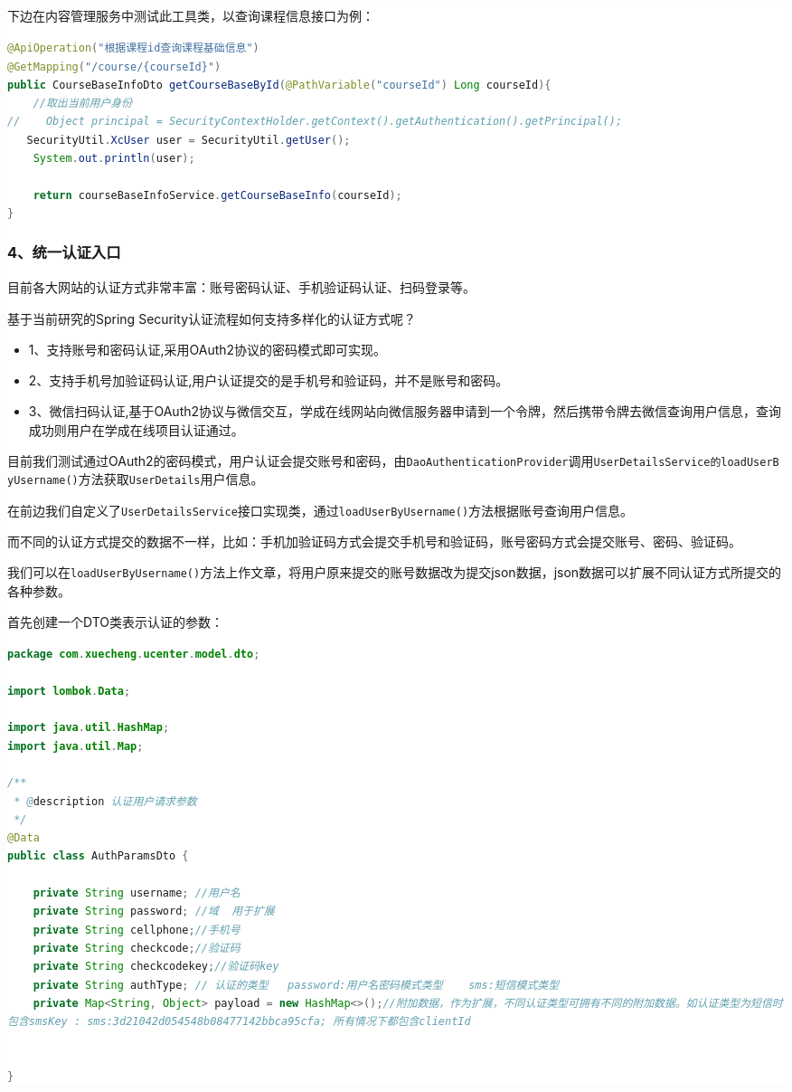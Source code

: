 下边在内容管理服务中测试此工具类，以查询课程信息接口为例：

```Java
@ApiOperation("根据课程id查询课程基础信息")
@GetMapping("/course/{courseId}")
public CourseBaseInfoDto getCourseBaseById(@PathVariable("courseId") Long courseId){
    //取出当前用户身份
//    Object principal = SecurityContextHolder.getContext().getAuthentication().getPrincipal();
   SecurityUtil.XcUser user = SecurityUtil.getUser();
    System.out.println(user);

    return courseBaseInfoService.getCourseBaseInfo(courseId);
}
```

### 4、统一认证入口

目前各大网站的认证方式非常丰富：账号密码认证、手机验证码认证、扫码登录等。

基于当前研究的Spring Security认证流程如何支持多样化的认证方式呢？

- 1、支持账号和密码认证,采用OAuth2协议的密码模式即可实现。

- 2、支持手机号加验证码认证,用户认证提交的是手机号和验证码，并不是账号和密码。

- 3、微信扫码认证,基于OAuth2协议与微信交互，学成在线网站向微信服务器申请到一个令牌，然后携带令牌去微信查询用户信息，查询成功则用户在学成在线项目认证通过。

目前我们测试通过OAuth2的密码模式，用户认证会提交账号和密码，由`DaoAuthenticationProvider`调用`UserDetailsService的loadUserByUsername()`方法获取`UserDetails`用户信息。

在前边我们自定义了`UserDetailsService`接口实现类，通过`loadUserByUsername()`方法根据账号查询用户信息。

而不同的认证方式提交的数据不一样，比如：手机加验证码方式会提交手机号和验证码，账号密码方式会提交账号、密码、验证码。

我们可以在`loadUserByUsername()`方法上作文章，将用户原来提交的账号数据改为提交json数据，json数据可以扩展不同认证方式所提交的各种参数。

首先创建一个DTO类表示认证的参数：

```Java
package com.xuecheng.ucenter.model.dto;

import lombok.Data;

import java.util.HashMap;
import java.util.Map;

/**
 * @description 认证用户请求参数
 */
@Data
public class AuthParamsDto {

    private String username; //用户名
    private String password; //域  用于扩展
    private String cellphone;//手机号
    private String checkcode;//验证码
    private String checkcodekey;//验证码key
    private String authType; // 认证的类型   password:用户名密码模式类型    sms:短信模式类型
    private Map<String, Object> payload = new HashMap<>();//附加数据，作为扩展，不同认证类型可拥有不同的附加数据。如认证类型为短信时包含smsKey : sms:3d21042d054548b08477142bbca95cfa; 所有情况下都包含clientId


}
```
